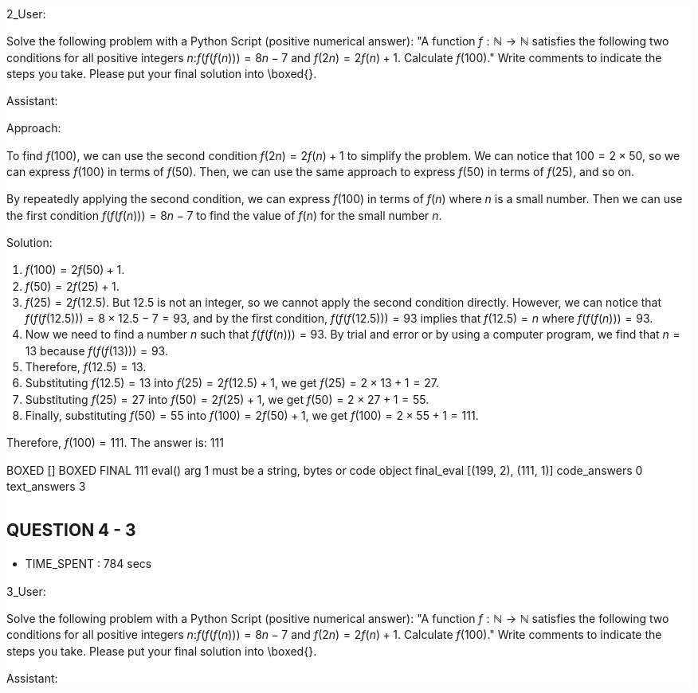 2_User:

Solve the following problem with a Python Script (positive numerical answer):
"A function $f: \mathbb N \to \mathbb N$ satisfies the following two conditions for all positive integers $n$:$f(f(f(n)))=8n-7$ and $f(2n)=2f(n)+1$. Calculate $f(100)$."
Write comments to indicate the steps you take. Please put your final solution into \boxed{}.

Assistant:

Approach:



To find $f(100)$, we can use the second condition $f(2n)=2f(n)+1$ to simplify the problem. We can notice that $100 = 2 \times 50$, so we can express $f(100)$ in terms of $f(50)$. Then, we can use the same approach to express $f(50)$ in terms of $f(25)$, and so on.

By repeatedly applying the second condition, we can express $f(100)$ in terms of $f(n)$ where $n$ is a small number. Then we can use the first condition $f(f(f(n)))=8n-7$ to find the value of $f(n)$ for the small number $n$.

Solution:

1. $f(100) = 2f(50) + 1$.
2. $f(50) = 2f(25) + 1$.
3. $f(25) = 2f(12.5)$. But $12.5$ is not an integer, so we cannot apply the second condition directly. However, we can notice that $f(f(f(12.5)))=8 \times 12.5 - 7 = 93$, and by the first condition, $f(f(f(12.5))) = 93$ implies that $f(12.5) = n$ where $f(f(f(n)))=93$.
4. Now we need to find a number $n$ such that $f(f(f(n)))=93$. By trial and error or by using a computer program, we find that $n=13$ because $f(f(f(13)))=93$.
5. Therefore, $f(12.5) = 13$.
6. Substituting $f(12.5) = 13$ into $f(25) = 2f(12.5) + 1$, we get $f(25) = 2 \times 13 + 1 = 27$.
7. Substituting $f(25) = 27$ into $f(50) = 2f(25) + 1$, we get $f(50) = 2 \times 27 + 1 = 55$.
8. Finally, substituting $f(50) = 55$ into $f(100) = 2f(50) + 1$, we get $f(100) = 2 \times 55 + 1 = 111$.

Therefore, $f(100) = 111$.
The answer is: $111$

BOXED []
BOXED FINAL 111
eval() arg 1 must be a string, bytes or code object final_eval
[(199, 2), (111, 1)]
code_answers 0 text_answers 3



## QUESTION 4 - 3 
- TIME_SPENT : 784 secs

3_User:

Solve the following problem with a Python Script (positive numerical answer):
"A function $f: \mathbb N \to \mathbb N$ satisfies the following two conditions for all positive integers $n$:$f(f(f(n)))=8n-7$ and $f(2n)=2f(n)+1$. Calculate $f(100)$."
Write comments to indicate the steps you take. Please put your final solution into \boxed{}.

Assistant:
